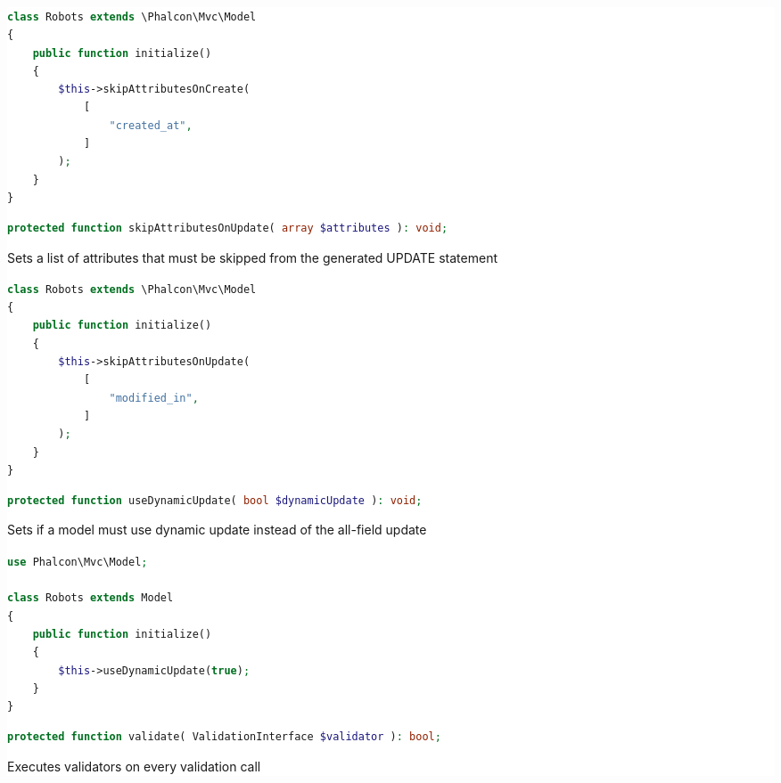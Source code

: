 ```php
class Robots extends \Phalcon\Mvc\Model
{
    public function initialize()
    {
        $this->skipAttributesOnCreate(
            [
                "created_at",
            ]
        );
    }
}
```


```php
protected function skipAttributesOnUpdate( array $attributes ): void;
```
Sets a list of attributes that must be skipped from the generated UPDATE statement

```php
class Robots extends \Phalcon\Mvc\Model
{
    public function initialize()
    {
        $this->skipAttributesOnUpdate(
            [
                "modified_in",
            ]
        );
    }
}
```


```php
protected function useDynamicUpdate( bool $dynamicUpdate ): void;
```
Sets if a model must use dynamic update instead of the all-field update

```php
use Phalcon\Mvc\Model;

class Robots extends Model
{
    public function initialize()
    {
        $this->useDynamicUpdate(true);
    }
}
```


```php
protected function validate( ValidationInterface $validator ): bool;
```
Executes validators on every validation call

